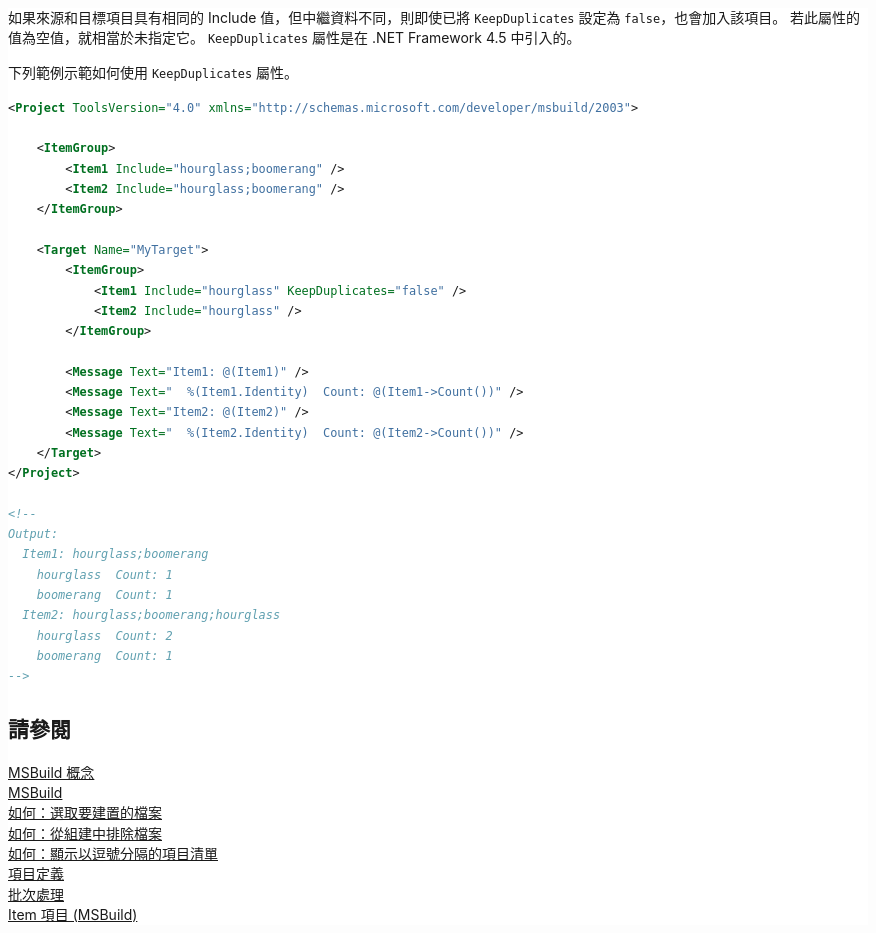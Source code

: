  如果來源和目標項目具有相同的 Include 值，但中繼資料不同，則即使已將 `KeepDuplicates` 設定為 `false`，也會加入該項目。 若此屬性的值為空值，就相當於未指定它。 `KeepDuplicates` 屬性是在 .NET Framework 4.5 中引入的。  
  
 下列範例示範如何使用 `KeepDuplicates` 屬性。  
  
```xml  
<Project ToolsVersion="4.0" xmlns="http://schemas.microsoft.com/developer/msbuild/2003">  
  
    <ItemGroup>  
        <Item1 Include="hourglass;boomerang" />  
        <Item2 Include="hourglass;boomerang" />  
    </ItemGroup>  
  
    <Target Name="MyTarget">  
        <ItemGroup>  
            <Item1 Include="hourglass" KeepDuplicates="false" />  
            <Item2 Include="hourglass" />  
        </ItemGroup>  
  
        <Message Text="Item1: @(Item1)" />  
        <Message Text="  %(Item1.Identity)  Count: @(Item1->Count())" />  
        <Message Text="Item2: @(Item2)" />  
        <Message Text="  %(Item2.Identity)  Count: @(Item2->Count())" />  
    </Target>  
</Project>  
  
<!--  
Output:   
  Item1: hourglass;boomerang  
    hourglass  Count: 1  
    boomerang  Count: 1  
  Item2: hourglass;boomerang;hourglass  
    hourglass  Count: 2  
    boomerang  Count: 1  
-->  
```  
  
## <a name="see-also"></a>請參閱  
 [MSBuild 概念](../msbuild/msbuild-concepts.md)  
 [MSBuild](../msbuild/msbuild.md)   
 [如何：選取要建置的檔案](../msbuild/how-to-select-the-files-to-build.md)   
 [如何：從組建中排除檔案](../msbuild/how-to-exclude-files-from-the-build.md)   
 [如何：顯示以逗號分隔的項目清單](../msbuild/how-to-display-an-item-list-separated-with-commas.md)   
 [項目定義](../msbuild/item-definitions.md)   
 [批次處理](../msbuild/msbuild-batching.md)   
 [Item 項目 (MSBuild)](../msbuild/item-element-msbuild.md)